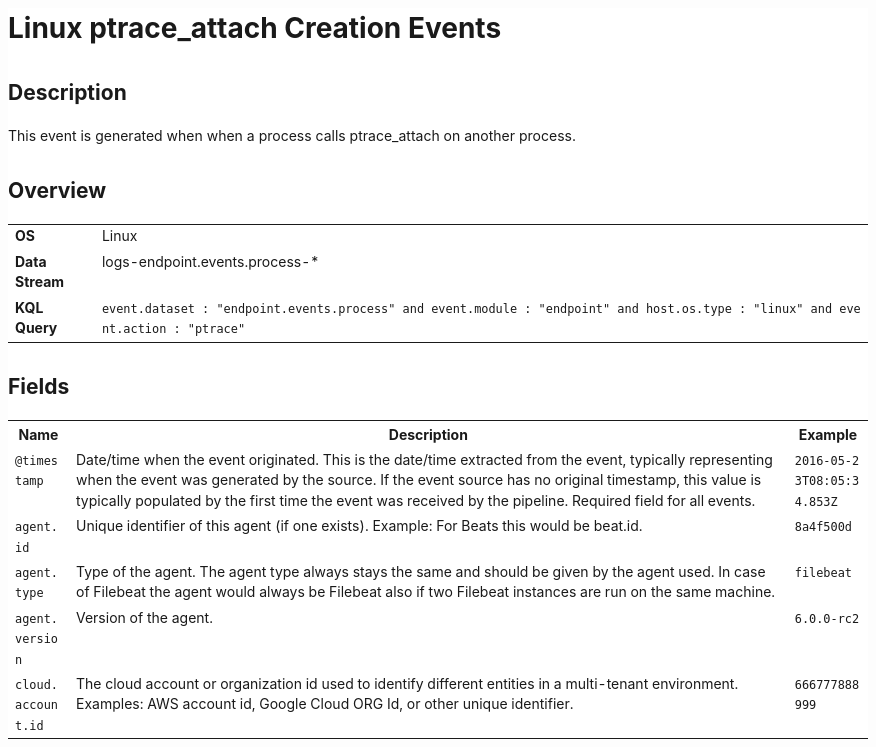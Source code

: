 # Linux ptrace_attach Creation Events

## Description

This event is generated when when a process calls ptrace_attach on another process.

## Overview

<table>
<tr>
<td><strong>OS</strong></td>
<td>Linux</td>
</tr>
<tr>
<td><strong>Data Stream</strong></td>
<td>logs-endpoint.events.process-*</td>
</tr>
<tr>
<td><strong>KQL Query</strong></td>
<td><code>event.dataset : "endpoint.events.process" and event.module : "endpoint" and host.os.type : "linux" and event.action : "ptrace"</code></td>
</tr>
</table>

## Fields

<table>
<tr><th>Name</th><th>Description</th><th>Example</th></tr>
<tr>
<td><code>@timestamp</code></td>
<td>Date/time when the event originated.  This is the date/time extracted from the event, typically representing when the event was generated by the source.  If the event source has no original timestamp, this value is typically populated by the first time the event was received by the pipeline.  Required field for all events.</td>
<td><code>2016-05-23T08:05:34.853Z</code></td>
</tr>
<tr>
<td><code>agent.id</code></td>
<td>Unique identifier of this agent (if one exists).  Example: For Beats this would be beat.id.</td>
<td><code>8a4f500d</code></td>
</tr>
<tr>
<td><code>agent.type</code></td>
<td>Type of the agent.  The agent type always stays the same and should be given by the agent used. In case of Filebeat the agent would always be Filebeat also if two Filebeat instances are run on the same machine.</td>
<td><code>filebeat</code></td>
</tr>
<tr>
<td><code>agent.version</code></td>
<td>Version of the agent.</td>
<td><code>6.0.0-rc2</code></td>
</tr>
<tr>
<td><code>cloud.account.id</code></td>
<td>The cloud account or organization id used to identify different entities in a multi-tenant environment.  Examples: AWS account id, Google Cloud ORG Id, or other unique identifier.</td>
<td><code>666777888999</code></td>
</tr>
<tr>